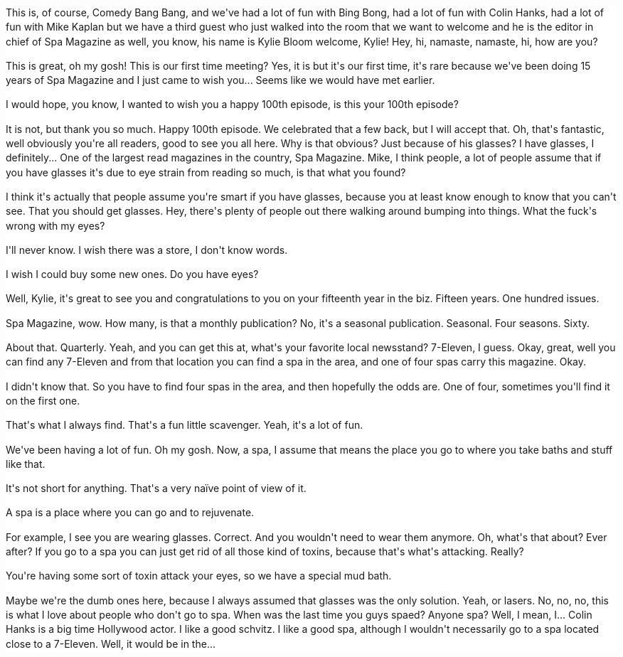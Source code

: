 This is, of course, Comedy Bang Bang, and we've had a lot of fun with Bing Bong, had a lot of fun with Colin Hanks, had a lot of fun with Mike Kaplan but we have a third guest who just walked into the room that we want to welcome and he is the editor in chief of Spa Magazine as well, you know, his name is Kylie Bloom welcome, Kylie! Hey, hi, namaste, namaste, hi, how are you?

This is great, oh my gosh! This is our first time meeting? Yes, it is but it's our first time, it's rare because we've been doing 15 years of Spa Magazine and I just came to wish you... Seems like we would have met earlier.

I would hope, you know, I wanted to wish you a happy 100th episode, is this your 100th episode?

It is not, but thank you so much. Happy 100th episode. We celebrated that a few back, but I will accept that. Oh, that's fantastic, well obviously you're all readers, good to see you all here. Why is that obvious? Just because of his glasses? I have glasses, I definitely... One of the largest read magazines in the country, Spa Magazine. Mike, I think people, a lot of people assume that if you have glasses it's due to eye strain from reading so much, is that what you found?

I think it's actually that people assume you're smart if you have glasses, because you at least know enough to know that you can't see. That you should get glasses. Hey, there's plenty of people out there walking around bumping into things. What the fuck's wrong with my eyes?

I'll never know. I wish there was a store, I don't know words.

I wish I could buy some new ones. Do you have eyes?

Well, Kylie, it's great to see you and congratulations to you on your fifteenth year in the biz. Fifteen years. One hundred issues.

Spa Magazine, wow. How many, is that a monthly publication? No, it's a seasonal publication. Seasonal. Four seasons. Sixty.

About that. Quarterly. Yeah, and you can get this at, what's your favorite local newsstand? 7-Eleven, I guess. Okay, great, well you can find any 7-Eleven and from that location you can find a spa in the area, and one of four spas carry this magazine. Okay.

I didn't know that. So you have to find four spas in the area, and then hopefully the odds are. One of four, sometimes you'll find it on the first one.

That's what I always find. That's a fun little scavenger. Yeah, it's a lot of fun.

We've been having a lot of fun. Oh my gosh. Now, a spa, I assume that means the place you go to where you take baths and stuff like that.

It's not short for anything. That's a very naïve point of view of it.

A spa is a place where you can go and to rejuvenate.

For example, I see you are wearing glasses. Correct. And you wouldn't need to wear them anymore. Oh, what's that about? Ever after? If you go to a spa you can just get rid of all those kind of toxins, because that's what's attacking. Really?

You're having some sort of toxin attack your eyes, so we have a special mud bath.

Maybe we're the dumb ones here, because I always assumed that glasses was the only solution. Yeah, or lasers. No, no, no, this is what I love about people who don't go to spa. When was the last time you guys spaed? Anyone spa? Well, I mean, I... Colin Hanks is a big time Hollywood actor. I like a good schvitz. I like a good spa, although I wouldn't necessarily go to a spa located close to a 7-Eleven. Well, it would be in the...
